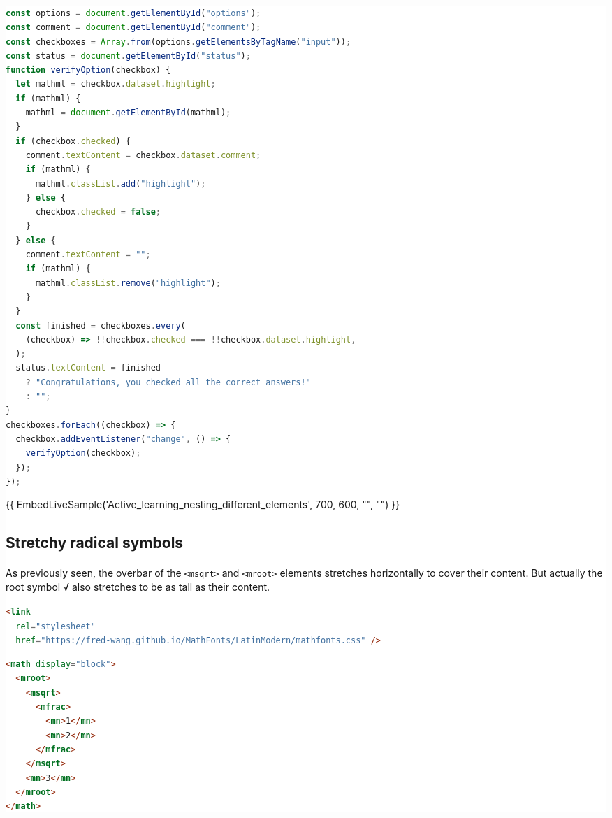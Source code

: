 ```js hidden
const options = document.getElementById("options");
const comment = document.getElementById("comment");
const checkboxes = Array.from(options.getElementsByTagName("input"));
const status = document.getElementById("status");
function verifyOption(checkbox) {
  let mathml = checkbox.dataset.highlight;
  if (mathml) {
    mathml = document.getElementById(mathml);
  }
  if (checkbox.checked) {
    comment.textContent = checkbox.dataset.comment;
    if (mathml) {
      mathml.classList.add("highlight");
    } else {
      checkbox.checked = false;
    }
  } else {
    comment.textContent = "";
    if (mathml) {
      mathml.classList.remove("highlight");
    }
  }
  const finished = checkboxes.every(
    (checkbox) => !!checkbox.checked === !!checkbox.dataset.highlight,
  );
  status.textContent = finished
    ? "Congratulations, you checked all the correct answers!"
    : "";
}
checkboxes.forEach((checkbox) => {
  checkbox.addEventListener("change", () => {
    verifyOption(checkbox);
  });
});
```

{{ EmbedLiveSample('Active_learning_nesting_different_elements', 700, 600, "", "") }}

## Stretchy radical symbols

As previously seen, the overbar of the `<msqrt>` and `<mroot>` elements stretches horizontally to cover their content. But actually the root symbol √ also stretches to be as tall as their content.

```html hidden
<link
  rel="stylesheet"
  href="https://fred-wang.github.io/MathFonts/LatinModern/mathfonts.css" />
```

```html
<math display="block">
  <mroot>
    <msqrt>
      <mfrac>
        <mn>1</mn>
        <mn>2</mn>
      </mfrac>
    </msqrt>
    <mn>3</mn>
  </mroot>
</math>
```
